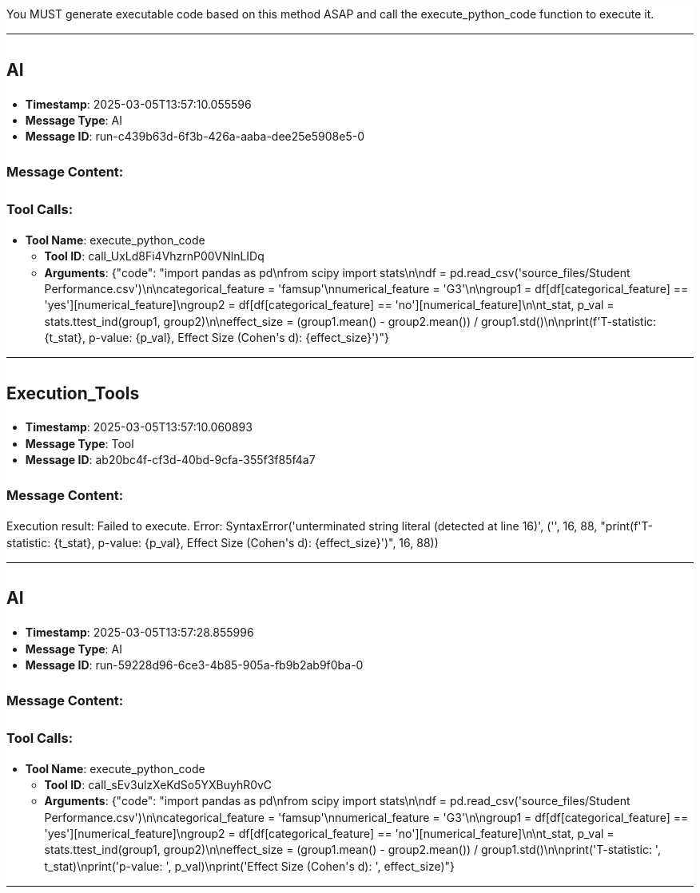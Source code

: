 You MUST generate executable code based on this method ASAP and call the execute_python_code function to execute it.


---

## AI
- **Timestamp**: 2025-03-05T13:57:10.055596
- **Message Type**: AI
- **Message ID**: run-c439b63d-6f3b-426a-aaba-dee25e5908e5-0

### Message Content:



### Tool Calls:
- **Tool Name**: execute_python_code
  - **Tool ID**: call_UxLd8Fi4VhzrnP00VNlnLIDq
  - **Arguments**: {"code": "import pandas as pd\nfrom scipy import stats\n\ndf = pd.read_csv('source_files/Student Performance.csv')\n\ncategorical_feature = 'famsup'\nnumerical_feature = 'G3'\n\ngroup1 = df[df[categorical_feature] == 'yes'][numerical_feature]\ngroup2 = df[df[categorical_feature] == 'no'][numerical_feature]\n\nt_stat, p_val = stats.ttest_ind(group1, group2)\n\neffect_size = (group1.mean() - group2.mean()) / group1.std()\n\nprint(f'T-statistic: {t_stat}, p-value: {p_val}, Effect Size (Cohen's d): {effect_size}')"}

---

## Execution_Tools
- **Timestamp**: 2025-03-05T13:57:10.060893
- **Message Type**: Tool
- **Message ID**: ab20bc4f-cf3d-40bd-9cfa-355f3f85f4a7

### Message Content:

Execution result:
Failed to execute. Error: SyntaxError('unterminated string literal (detected at line 16)', ('<string>', 16, 88, "print(f'T-statistic: {t_stat}, p-value: {p_val}, Effect Size (Cohen's d): {effect_size}')", 16, 88))


---

## AI
- **Timestamp**: 2025-03-05T13:57:28.855996
- **Message Type**: AI
- **Message ID**: run-59228d96-6ce3-4b85-905a-fb9b2ab9f0ba-0

### Message Content:



### Tool Calls:
- **Tool Name**: execute_python_code
  - **Tool ID**: call_sEv3ulzXeKdSo5YXBuyhR0vC
  - **Arguments**: {"code": "import pandas as pd\nfrom scipy import stats\n\ndf = pd.read_csv('source_files/Student Performance.csv')\n\ncategorical_feature = 'famsup'\nnumerical_feature = 'G3'\n\ngroup1 = df[df[categorical_feature] == 'yes'][numerical_feature]\ngroup2 = df[df[categorical_feature] == 'no'][numerical_feature]\n\nt_stat, p_val = stats.ttest_ind(group1, group2)\n\neffect_size = (group1.mean() - group2.mean()) / group1.std()\n\nprint('T-statistic: ', t_stat)\nprint('p-value: ', p_val)\nprint('Effect Size (Cohen's d): ', effect_size)"}

---